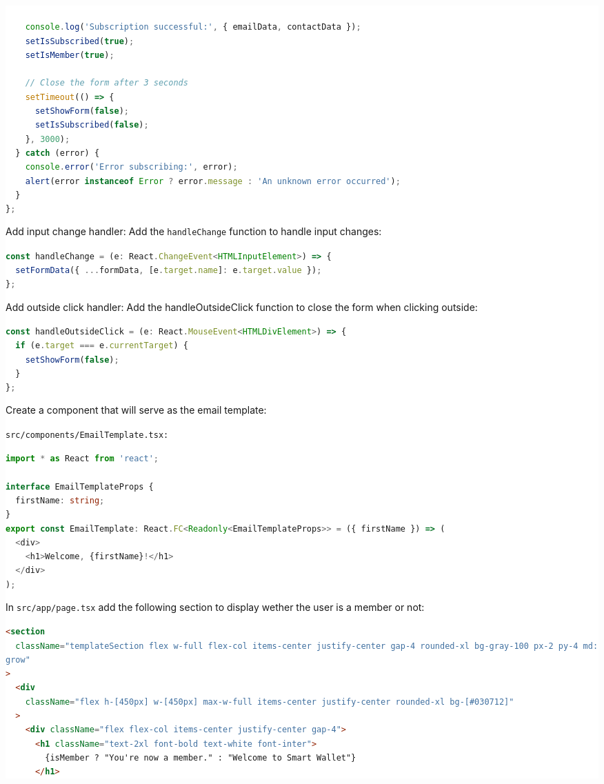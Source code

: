 ```typescript title="src/app/page.tsx"

    console.log('Subscription successful:', { emailData, contactData });
    setIsSubscribed(true);
    setIsMember(true);

    // Close the form after 3 seconds
    setTimeout(() => {
      setShowForm(false);
      setIsSubscribed(false);
    }, 3000);
  } catch (error) {
    console.error('Error subscribing:', error);
    alert(error instanceof Error ? error.message : 'An unknown error occurred');
  }
};
```

Add input change handler: Add the `handleChange` function to handle input changes:

```typescript title="src/app/page.tsx"
const handleChange = (e: React.ChangeEvent<HTMLInputElement>) => {
  setFormData({ ...formData, [e.target.name]: e.target.value });
};
```

Add outside click handler: Add the handleOutsideClick function to close the form when clicking outside:

```typescript title="src/app/page.tsx"
const handleOutsideClick = (e: React.MouseEvent<HTMLDivElement>) => {
  if (e.target === e.currentTarget) {
    setShowForm(false);
  }
};
```

Create a component that will serve as the email template:

`src/components/EmailTemplate.tsx: `

```typescript title="src/components/EmailTemplate.tsx"
import * as React from 'react';

interface EmailTemplateProps {
  firstName: string;
}
export const EmailTemplate: React.FC<Readonly<EmailTemplateProps>> = ({ firstName }) => (
  <div>
    <h1>Welcome, {firstName}!</h1>
  </div>
);
```

In `src/app/page.tsx` add the following section to display wether the user is a member or not:

```html
<section
  className="templateSection flex w-full flex-col items-center justify-center gap-4 rounded-xl bg-gray-100 px-2 py-4 md:grow"
>
  <div
    className="flex h-[450px] w-[450px] max-w-full items-center justify-center rounded-xl bg-[#030712]"
  >
    <div className="flex flex-col items-center justify-center gap-4">
      <h1 className="text-2xl font-bold text-white font-inter">
        {isMember ? "You're now a member." : "Welcome to Smart Wallet"}
      </h1>
```

[Basenames]: https://www.base.org/names/
[OnchainKit]: https://onchainkit.xyz/
[Wallet Connect]: https://cloud.walletconnect.com/sign-in
[OnchainKit App template]: https://github.com/coinbase/onchain-app-template
[Bun]: https://bun.sh/package-manager
[adding environment variables]: https://vercel.com/docs/projects/environment-variables
[Resend Audience]: https://resend.com/audiences/